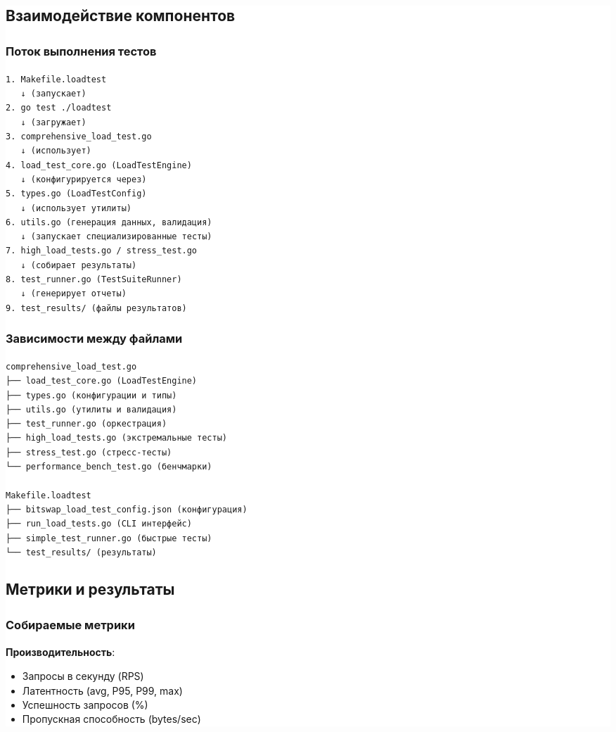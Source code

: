 ## Взаимодействие компонентов

### Поток выполнения тестов

```
1. Makefile.loadtest
   ↓ (запускает)
2. go test ./loadtest
   ↓ (загружает)
3. comprehensive_load_test.go
   ↓ (использует)
4. load_test_core.go (LoadTestEngine)
   ↓ (конфигурируется через)
5. types.go (LoadTestConfig)
   ↓ (использует утилиты)
6. utils.go (генерация данных, валидация)
   ↓ (запускает специализированные тесты)
7. high_load_tests.go / stress_test.go
   ↓ (собирает результаты)
8. test_runner.go (TestSuiteRunner)
   ↓ (генерирует отчеты)
9. test_results/ (файлы результатов)
```

### Зависимости между файлами

```
comprehensive_load_test.go
├── load_test_core.go (LoadTestEngine)
├── types.go (конфигурации и типы)
├── utils.go (утилиты и валидация)
├── test_runner.go (оркестрация)
├── high_load_tests.go (экстремальные тесты)
├── stress_test.go (стресс-тесты)
└── performance_bench_test.go (бенчмарки)

Makefile.loadtest
├── bitswap_load_test_config.json (конфигурация)
├── run_load_tests.go (CLI интерфейс)
├── simple_test_runner.go (быстрые тесты)
└── test_results/ (результаты)
```

## Метрики и результаты

### Собираемые метрики

**Производительность**:
- Запросы в секунду (RPS)
- Латентность (avg, P95, P99, max)
- Успешность запросов (%)
- Пропускная способность (bytes/sec)
